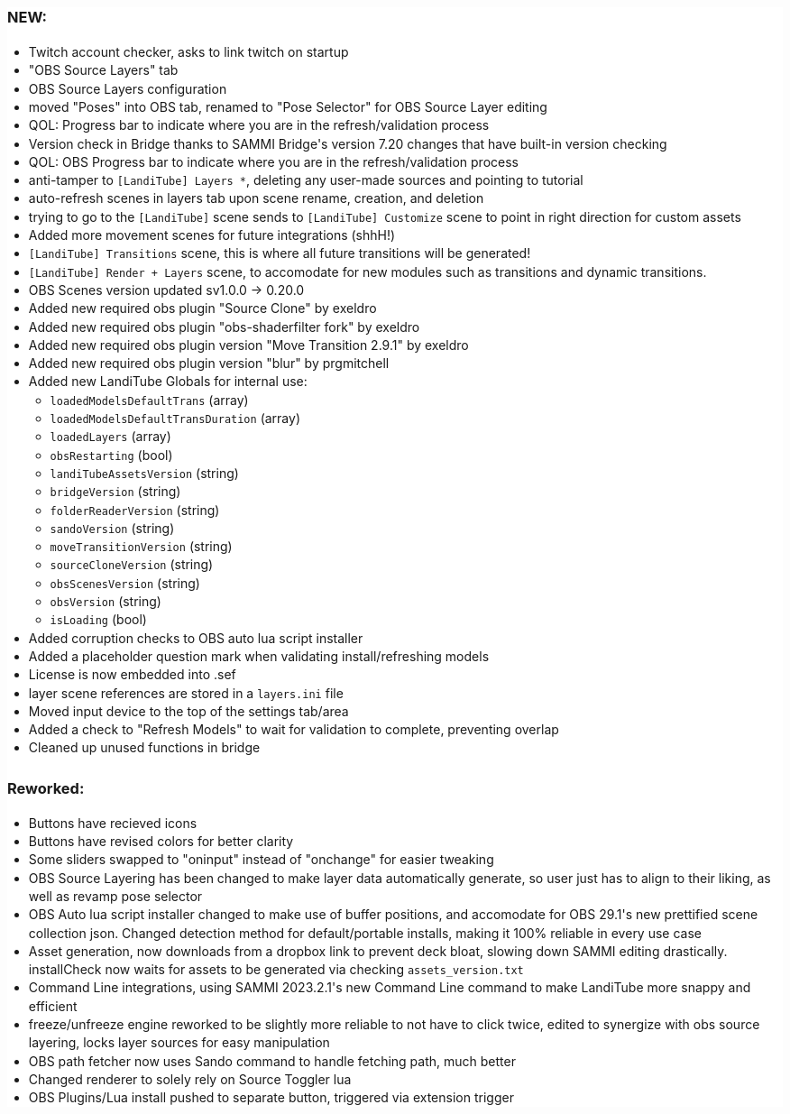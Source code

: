 ### NEW:
- Twitch account checker, asks to link twitch on startup
- "OBS Source Layers" tab
- OBS Source Layers configuration
- moved "Poses" into OBS tab, renamed to "Pose Selector" for OBS Source Layer editing
- QOL: Progress bar to indicate where you are in the refresh/validation process
- Version check in Bridge thanks to SAMMI Bridge's version 7.20 changes that have built-in version checking
- QOL: OBS Progress bar to indicate where you are in the refresh/validation process
- anti-tamper to `[LandiTube] Layers *`, deleting any user-made sources and pointing to tutorial
- auto-refresh scenes in layers tab upon scene rename, creation, and deletion
- trying to go to the `[LandiTube]` scene sends to `[LandiTube] Customize` scene to point in right direction for custom assets
- Added more movement scenes for future integrations (shhH!)
- `[LandiTube] Transitions` scene, this is where all future transitions will be generated!
- `[LandiTube] Render + Layers` scene, to accomodate for new modules such as transitions and dynamic transitions.
- OBS Scenes version updated sv1.0.0 -> 0.20.0
- Added new required obs plugin "Source Clone" by exeldro
- Added new required obs plugin "obs-shaderfilter fork" by exeldro
- Added new required obs plugin version "Move Transition 2.9.1" by exeldro
- Added new required obs plugin version "blur" by prgmitchell
- Added new LandiTube Globals for internal use:
  - `loadedModelsDefaultTrans` (array)
  - `loadedModelsDefaultTransDuration` (array)
  - `loadedLayers` (array)
  - `obsRestarting` (bool)
  - `landiTubeAssetsVersion` (string)
  - `bridgeVersion` (string)
  - `folderReaderVersion` (string)
  - `sandoVersion` (string)
  - `moveTransitionVersion` (string)
  - `sourceCloneVersion` (string)
  - `obsScenesVersion` (string)
  - `obsVersion` (string)
  - `isLoading` (bool)
- Added corruption checks to OBS auto lua script installer
- Added a placeholder question mark when validating install/refreshing models
- License is now embedded into .sef
- layer scene references are stored in a `layers.ini` file
- Moved input device to the top of the settings tab/area
- Added a check to "Refresh Models" to wait for validation to complete, preventing overlap
- Cleaned up unused functions in bridge

### Reworked:
- Buttons have recieved icons
- Buttons have revised colors for better clarity
- Some sliders swapped to "oninput" instead of "onchange" for easier tweaking
- OBS Source Layering has been changed to make layer data automatically generate, so user just has to align to their liking, as well as revamp pose selector
- OBS Auto lua script installer changed to make use of buffer positions, and accomodate for OBS 29.1's new prettified scene collection json. Changed detection method for default/portable installs, making it 100% reliable in every use case
- Asset generation, now downloads from a dropbox link to prevent deck bloat, slowing down SAMMI editing drastically. installCheck now waits for assets to be generated via checking `assets_version.txt`
- Command Line integrations, using SAMMI 2023.2.1's new Command Line command to make LandiTube more snappy and efficient
- freeze/unfreeze engine reworked to be slightly more reliable to not have to click twice, edited to synergize with obs source layering, locks layer sources for easy manipulation
- OBS path fetcher now uses Sando command to handle fetching path, much better
- Changed renderer to solely rely on Source Toggler lua
- OBS Plugins/Lua install pushed to separate button, triggered via extension trigger